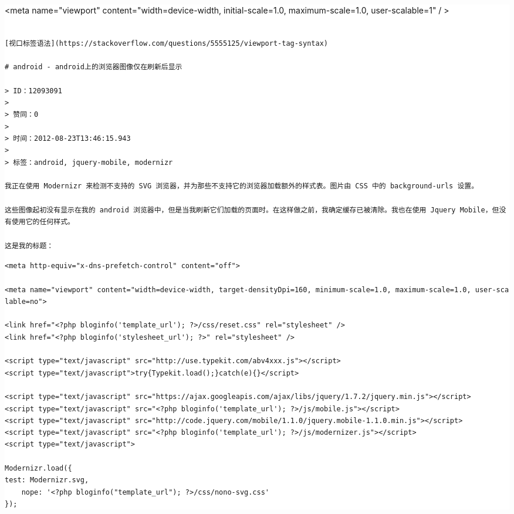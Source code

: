 ```

```
<meta name="viewport" content="width=device-width, initial-scale=1.0, maximum-scale=1.0, user-scalable=1" / > 
```

[视口标签语法](https://stackoverflow.com/questions/5555125/viewport-tag-syntax)

# android - android上的浏览器图像仅在刷新后显示

> ID：12093091
> 
> 赞同：0
> 
> 时间：2012-08-23T13:46:15.943
> 
> 标签：android, jquery-mobile, modernizr

我正在使用 Modernizr 来检测不支持的 SVG 浏览器，并为那些不支持它的浏览器加载额外的样式表。图片由 CSS 中的 background-urls 设置。

这些图像起初没有显示在我的 android 浏览器中，但是当我刷新它们加载的页面时。在这样做之前，我确定缓存已被清除。我也在使用 Jquery Mobile，但没有使用它的任何样式。

这是我的标题：

```
 <head>
    <meta charset="utf-8">
    <meta http-equiv="content-type" content="text/html;charset=UTF-8" />
    <title>My Website</title>

    <meta http-equiv="x-dns-prefetch-control" content="off">

    <meta name="viewport" content="width=device-width, target-densityDpi=160, minimum-scale=1.0, maximum-scale=1.0, user-scalable=no">

    <link href="<?php bloginfo('template_url'); ?>/css/reset.css" rel="stylesheet" />
    <link href="<?php bloginfo('stylesheet_url'); ?>" rel="stylesheet" />

    <script type="text/javascript" src="http://use.typekit.com/abv4xxx.js"></script>
    <script type="text/javascript">try{Typekit.load();}catch(e){}</script>

    <script type="text/javascript" src="https://ajax.googleapis.com/ajax/libs/jquery/1.7.2/jquery.min.js"></script>
    <script type="text/javascript" src="<?php bloginfo('template_url'); ?>/js/mobile.js"></script>
    <script type="text/javascript" src="http://code.jquery.com/mobile/1.1.0/jquery.mobile-1.1.0.min.js"></script>
    <script type="text/javascript" src="<?php bloginfo('template_url'); ?>/js/modernizer.js"></script>
    <script type="text/javascript">

    Modernizr.load({
    test: Modernizr.svg,
        nope: '<?php bloginfo("template_url"); ?>/css/nono-svg.css'
    });
